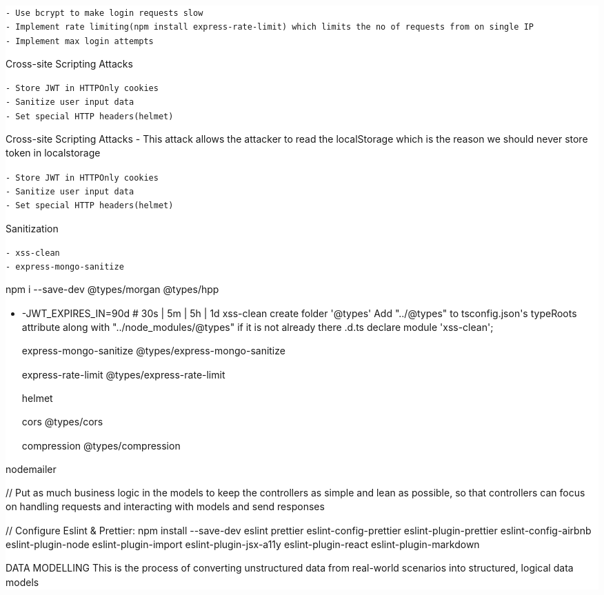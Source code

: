     - Use bcrypt to make login requests slow
    - Implement rate limiting(npm install express-rate-limit) which limits the no of requests from on single IP
    - Implement max login attempts

Cross-site Scripting Attacks

    - Store JWT in HTTPOnly cookies
    - Sanitize user input data
    - Set special HTTP headers(helmet)

Cross-site Scripting Attacks - This attack allows the attacker to read the localStorage which is the reason we should never store token in localstorage

    - Store JWT in HTTPOnly cookies
    - Sanitize user input data
    - Set special HTTP headers(helmet)

Sanitization

    - xss-clean
    - express-mongo-sanitize

npm i --save-dev @types/morgan @types/hpp

- -JWT_EXPIRES_IN=90d # 30s | 5m | 5h | 1d
  xss-clean
  create folder '@types'
  Add "../@types" to tsconfig.json's typeRoots attribute along with "../node_modules/@types" if it is not already there
  .d.ts declare module 'xss-clean';

  express-mongo-sanitize
  @types/express-mongo-sanitize

  express-rate-limit
  @types/express-rate-limit

  helmet

  cors
  @types/cors

  compression
  @types/compression

nodemailer

// Put as much business logic in the models to keep the controllers as simple and lean as possible, so that controllers can focus on handling requests and interacting with models and send responses

// Configure Eslint & Prettier: npm install --save-dev eslint prettier eslint-config-prettier eslint-plugin-prettier eslint-config-airbnb eslint-plugin-node eslint-plugin-import eslint-plugin-jsx-a11y eslint-plugin-react eslint-plugin-markdown

DATA MODELLING
This is the process of converting unstructured data from real-world scenarios into structured, logical data models
